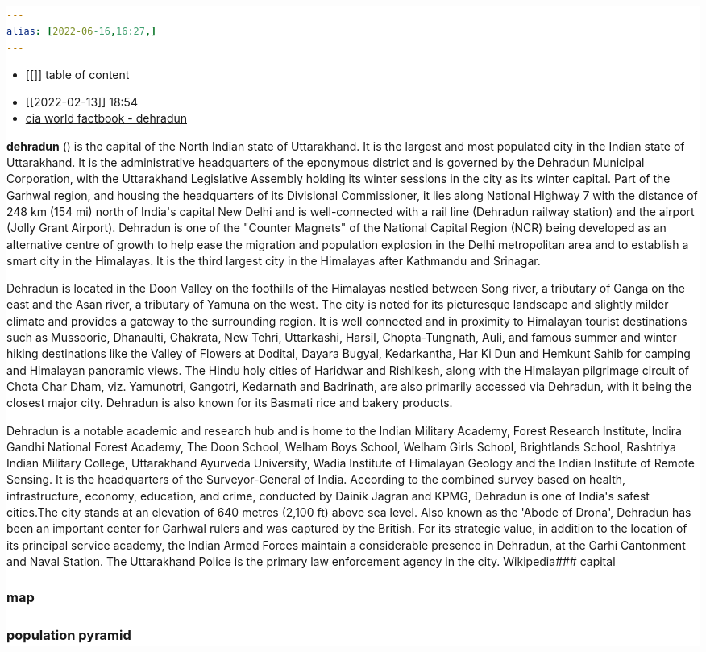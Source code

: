 ```yaml
---
alias: [2022-06-16,16:27,]
---
```

- [[]]
table of content
```toc
```
- [[2022-02-13]] 18:54
- [cia world factbook - dehradun](https://www.cia.gov/the-world-factbook/countries/dehradun)

**dehradun** () is the capital of the North Indian state of Uttarakhand. It is the largest and most populated city in the Indian state of Uttarakhand. It is the administrative headquarters of the eponymous district and is governed by the Dehradun Municipal Corporation, with the Uttarakhand Legislative Assembly holding its winter sessions in the city as its winter capital. Part of the Garhwal region, and housing the headquarters of its Divisional Commissioner, it lies along National Highway 7 with the distance of 248 km (154 mi) north of India's capital New Delhi and is well-connected with a rail line (Dehradun railway station) and the airport (Jolly Grant Airport). Dehradun is one of the "Counter Magnets" of the National Capital Region (NCR) being developed as an alternative centre of growth to help ease the migration and population explosion in the Delhi metropolitan area and to establish a smart city in the Himalayas. It is the third largest city in the Himalayas after Kathmandu and Srinagar.

Dehradun is located in the Doon Valley on the foothills of the Himalayas nestled between Song river, a tributary of Ganga on the east and the Asan river, a tributary of Yamuna on the west. The city is noted for its picturesque landscape and slightly milder climate and provides a gateway to the surrounding region. It is well connected and in proximity to Himalayan tourist destinations such as Mussoorie, Dhanaulti, Chakrata, New Tehri, Uttarkashi, Harsil, Chopta-Tungnath, Auli, and famous summer and winter hiking destinations like the Valley of Flowers at Dodital, Dayara Bugyal, Kedarkantha, Har Ki Dun and Hemkunt Sahib for camping and Himalayan panoramic views. The Hindu holy cities of Haridwar and Rishikesh, along with the Himalayan pilgrimage circuit of Chota Char Dham, viz. Yamunotri, Gangotri, Kedarnath and Badrinath, are also primarily accessed via Dehradun, with it being the closest major city. Dehradun is also known for its Basmati rice and bakery products.

Dehradun is a notable academic and research hub and is home to the Indian Military Academy, Forest Research Institute, Indira Gandhi National Forest Academy, The Doon School, Welham Boys School, Welham Girls School, Brightlands School, Rashtriya Indian Military College, Uttarakhand Ayurveda University, Wadia Institute of Himalayan Geology and the Indian Institute of Remote Sensing. It is the headquarters of the Surveyor-General of India. According to the combined survey based on health, infrastructure, economy, education, and crime, conducted by Dainik Jagran and KPMG, Dehradun is one of India's safest cities.The city stands at an elevation of 640 metres (2,100 ft) above sea level. Also known as the 'Abode of Drona', Dehradun has been an important center for Garhwal rulers and was captured by the British. For its strategic value, in addition to the location of its principal service academy, the Indian Armed Forces maintain a considerable presence in Dehradun, at the Garhi Cantonment and Naval Station. The Uttarakhand Police is the primary law enforcement agency in the city.
[Wikipedia](https://en.wikipedia.org/wiki/Dehradun)### capital

### map
<iframe src="https://duckduckgo.com/?t=ffab&q=dehradun&ia=web&iaxm=about" width="900" height="900" ></iframe>

### population pyramid
